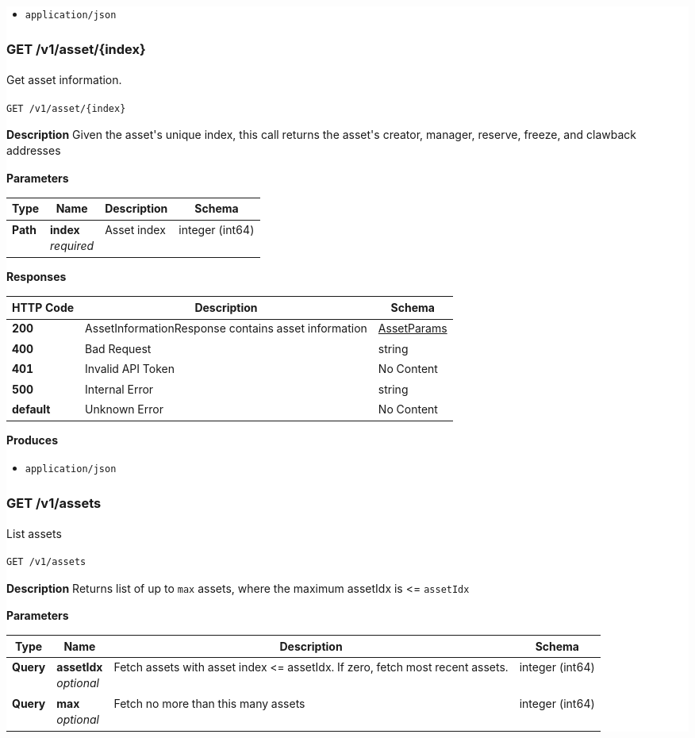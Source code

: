 * `application/json`


<a name="assetinformation"></a>
### GET /v1/asset/{index}
Get asset information.
```
GET /v1/asset/{index}
```


**Description**
Given the asset's unique index, this call returns the asset's creator, manager, reserve, freeze, and clawback addresses


**Parameters**

|Type|Name|Description|Schema|
|---|---|---|---|
|**Path**|**index**  <br>*required*|Asset index|integer (int64)|


**Responses**

|HTTP Code|Description|Schema|
|---|---|---|
|**200**|AssetInformationResponse contains asset information|[AssetParams](#assetparams)|
|**400**|Bad Request|string|
|**401**|Invalid API Token|No Content|
|**500**|Internal Error|string|
|**default**|Unknown Error|No Content|


**Produces**

* `application/json`


<a name="assets"></a>
### GET /v1/assets
List assets
```
GET /v1/assets
```


**Description**
Returns list of up to `max` assets, where the maximum assetIdx is <= `assetIdx`


**Parameters**

|Type|Name|Description|Schema|
|---|---|---|---|
|**Query**|**assetIdx**  <br>*optional*|Fetch assets with asset index <= assetIdx. If zero, fetch most recent assets.|integer (int64)|
|**Query**|**max**  <br>*optional*|Fetch no more than this many assets|integer (int64)|
